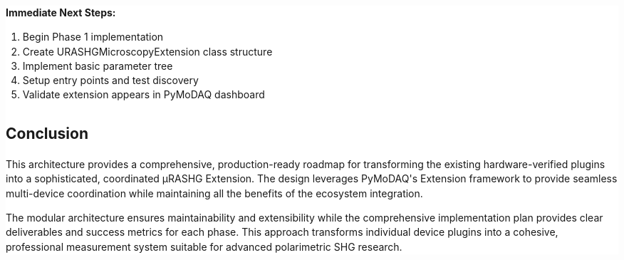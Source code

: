**Immediate Next Steps:**
1. Begin Phase 1 implementation
2. Create URASHGMicroscopyExtension class structure
3. Implement basic parameter tree
4. Setup entry points and test discovery
5. Validate extension appears in PyMoDAQ dashboard

## Conclusion

This architecture provides a comprehensive, production-ready roadmap for transforming the existing hardware-verified plugins into a sophisticated, coordinated μRASHG Extension. The design leverages PyMoDAQ's Extension framework to provide seamless multi-device coordination while maintaining all the benefits of the ecosystem integration.

The modular architecture ensures maintainability and extensibility while the comprehensive implementation plan provides clear deliverables and success metrics for each phase. This approach transforms individual device plugins into a cohesive, professional measurement system suitable for advanced polarimetric SHG research.